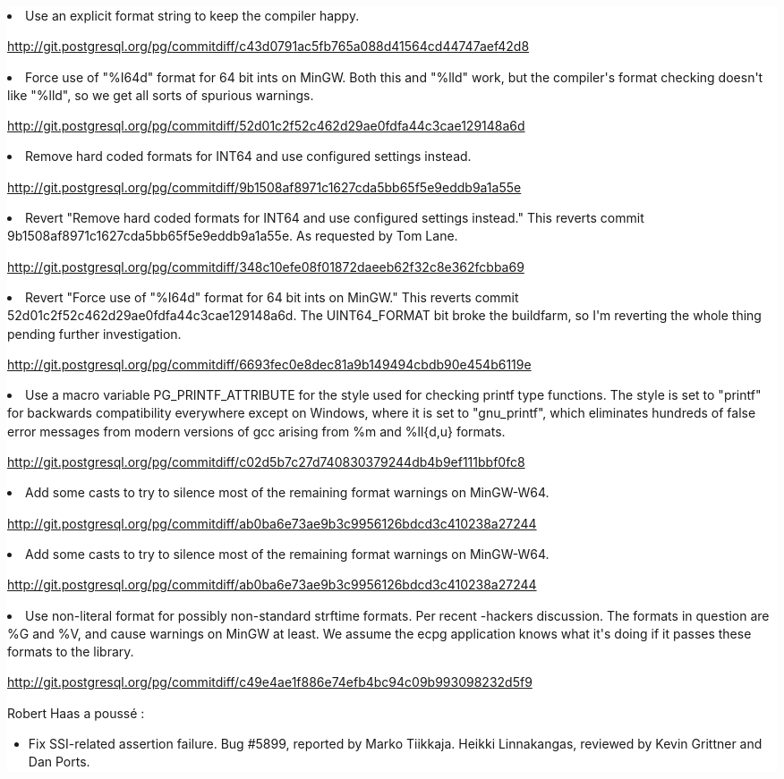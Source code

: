 <li>Use an explicit format string to keep the compiler happy. 

<a target="_blank" href="http://git.postgresql.org/pg/commitdiff/c43d0791ac5fb765a088d41564cd44747aef42d8">http://git.postgresql.org/pg/commitdiff/c43d0791ac5fb765a088d41564cd44747aef42d8</a></li>

<li>Force use of "%I64d" format for 64 bit ints on MinGW. Both this and "%lld" work, but the compiler's format checking doesn't like "%lld", so we get all sorts of spurious warnings. 

<a target="_blank" href="http://git.postgresql.org/pg/commitdiff/52d01c2f52c462d29ae0fdfa44c3cae129148a6d">http://git.postgresql.org/pg/commitdiff/52d01c2f52c462d29ae0fdfa44c3cae129148a6d</a></li>

<li>Remove hard coded formats for INT64 and use configured settings instead. 

<a target="_blank" href="http://git.postgresql.org/pg/commitdiff/9b1508af8971c1627cda5bb65f5e9eddb9a1a55e">http://git.postgresql.org/pg/commitdiff/9b1508af8971c1627cda5bb65f5e9eddb9a1a55e</a></li>

<li>Revert "Remove hard coded formats for INT64 and use configured settings instead." This reverts commit 9b1508af8971c1627cda5bb65f5e9eddb9a1a55e. As requested by Tom Lane. 

<a target="_blank" href="http://git.postgresql.org/pg/commitdiff/348c10efe08f01872daeeb62f32c8e362fcbba69">http://git.postgresql.org/pg/commitdiff/348c10efe08f01872daeeb62f32c8e362fcbba69</a></li>

<li>Revert "Force use of "%I64d" format for 64 bit ints on MinGW." This reverts commit 52d01c2f52c462d29ae0fdfa44c3cae129148a6d. The UINT64_FORMAT bit broke the buildfarm, so I'm reverting the whole thing pending further investigation. 

<a target="_blank" href="http://git.postgresql.org/pg/commitdiff/6693fec0e8dec81a9b149494cbdb90e454b6119e">http://git.postgresql.org/pg/commitdiff/6693fec0e8dec81a9b149494cbdb90e454b6119e</a></li>

<li>Use a macro variable PG_PRINTF_ATTRIBUTE for the style used for checking printf type functions. The style is set to "printf" for backwards compatibility everywhere except on Windows, where it is set to "gnu_printf", which eliminates hundreds of false error messages from modern versions of gcc arising from %m and %ll{d,u} formats. 

<a target="_blank" href="http://git.postgresql.org/pg/commitdiff/c02d5b7c27d740830379244db4b9ef111bbf0fc8">http://git.postgresql.org/pg/commitdiff/c02d5b7c27d740830379244db4b9ef111bbf0fc8</a></li>

<li>Add some casts to try to silence most of the remaining format warnings on MinGW-W64. 

<a target="_blank" href="http://git.postgresql.org/pg/commitdiff/ab0ba6e73ae9b3c9956126bdcd3c410238a27244">http://git.postgresql.org/pg/commitdiff/ab0ba6e73ae9b3c9956126bdcd3c410238a27244</a></li>

<li>Add some casts to try to silence most of the remaining format warnings on MinGW-W64. 

<a target="_blank" href="http://git.postgresql.org/pg/commitdiff/ab0ba6e73ae9b3c9956126bdcd3c410238a27244">http://git.postgresql.org/pg/commitdiff/ab0ba6e73ae9b3c9956126bdcd3c410238a27244</a></li>

<li>Use non-literal format for possibly non-standard strftime formats. Per recent -hackers discussion. The formats in question are %G and %V, and cause warnings on MinGW at least. We assume the ecpg application knows what it's doing if it passes these formats to the library. 

<a target="_blank" href="http://git.postgresql.org/pg/commitdiff/c49e4ae1f886e74efb4bc94c09b993098232d5f9">http://git.postgresql.org/pg/commitdiff/c49e4ae1f886e74efb4bc94c09b993098232d5f9</a></li>

</ul>

<p>Robert Haas a pouss&eacute;&nbsp;:</p>

<ul>

<li>Fix SSI-related assertion failure. Bug #5899, reported by Marko Tiikkaja. Heikki Linnakangas, reviewed by Kevin Grittner and Dan Ports. 

